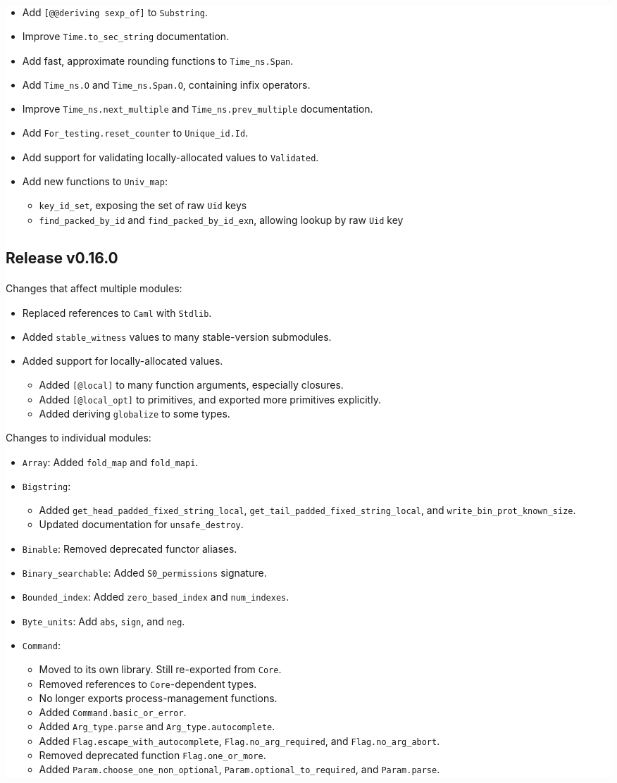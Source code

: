 * Add `[@@deriving sexp_of]` to `Substring`.

* Improve `Time.to_sec_string` documentation.

* Add fast, approximate rounding functions to `Time_ns.Span`.

* Add `Time_ns.O` and `Time_ns.Span.O`, containing infix operators.

* Improve `Time_ns.next_multiple` and `Time_ns.prev_multiple` documentation.

* Add `For_testing.reset_counter` to `Unique_id.Id`.

* Add support for validating locally-allocated values to `Validated`.

* Add new functions to `Univ_map`:
  - `key_id_set`, exposing the set of raw `Uid` keys
  - `find_packed_by_id` and `find_packed_by_id_exn`, allowing lookup by raw `Uid` key


## Release v0.16.0

Changes that affect multiple modules:

* Replaced references to `Caml` with `Stdlib`.

* Added `stable_witness` values to many stable-version submodules.

* Added support for locally-allocated values.
  * Added `[@local]` to many function arguments, especially closures.
  * Added `[@local_opt]` to primitives, and exported more primitives explicitly.
  * Added deriving `globalize` to some types.

Changes to individual modules:

* `Array`: Added `fold_map` and `fold_mapi`.

* `Bigstring`:
  * Added `get_head_padded_fixed_string_local`, `get_tail_padded_fixed_string_local`, and
    `write_bin_prot_known_size`.
  * Updated documentation for `unsafe_destroy`.

* `Binable`: Removed deprecated functor aliases.

* `Binary_searchable`: Added `S0_permissions` signature.

* `Bounded_index`: Added `zero_based_index` and `num_indexes`.

* `Byte_units`: Add `abs`, `sign`, and `neg`.

* `Command`:
  * Moved to its own library. Still re-exported from `Core`.
  * Removed references to `Core`-dependent types.
  * No longer exports process-management functions.
  * Added `Command.basic_or_error`.
  * Added `Arg_type.parse` and `Arg_type.autocomplete`.
  * Added `Flag.escape_with_autocomplete`, `Flag.no_arg_required`, and
    `Flag.no_arg_abort`.
  * Removed deprecated function `Flag.one_or_more`.
  * Added `Param.choose_one_non_optional`, `Param.optional_to_required`, and
    `Param.parse`.
